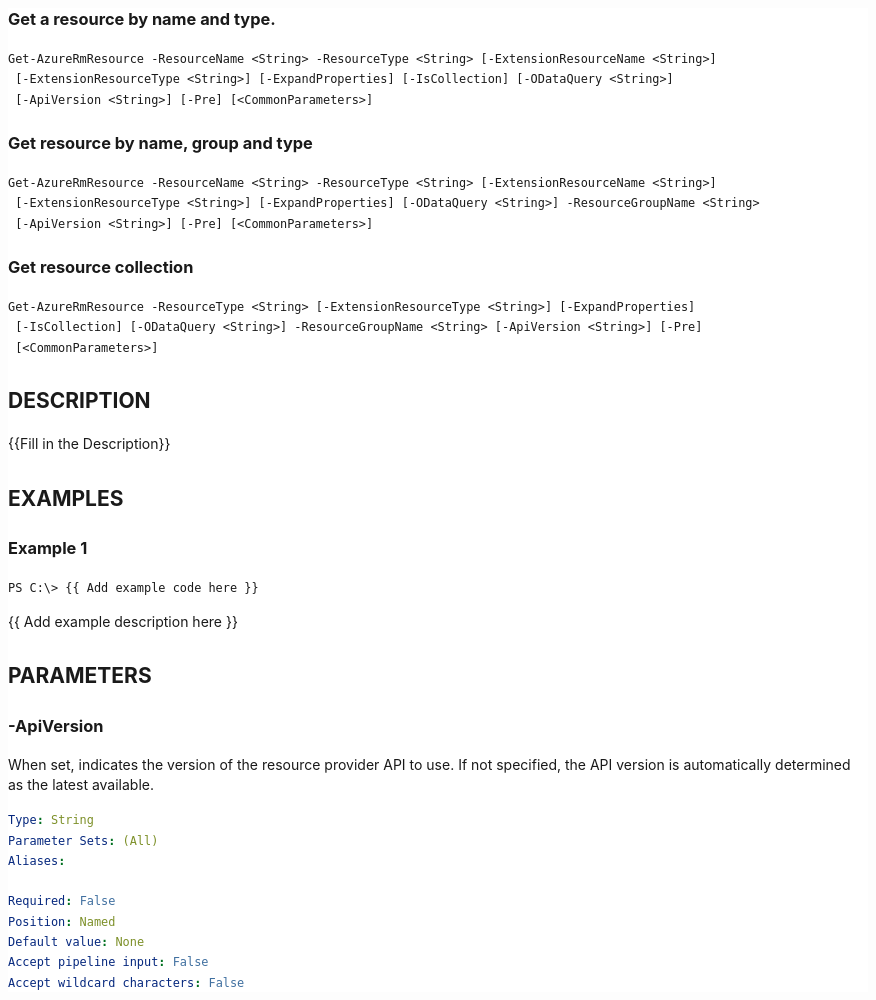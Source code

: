 ### Get a resource by name and type.
```
Get-AzureRmResource -ResourceName <String> -ResourceType <String> [-ExtensionResourceName <String>]
 [-ExtensionResourceType <String>] [-ExpandProperties] [-IsCollection] [-ODataQuery <String>]
 [-ApiVersion <String>] [-Pre] [<CommonParameters>]
```

### Get resource by name, group and type
```
Get-AzureRmResource -ResourceName <String> -ResourceType <String> [-ExtensionResourceName <String>]
 [-ExtensionResourceType <String>] [-ExpandProperties] [-ODataQuery <String>] -ResourceGroupName <String>
 [-ApiVersion <String>] [-Pre] [<CommonParameters>]
```

### Get resource collection
```
Get-AzureRmResource -ResourceType <String> [-ExtensionResourceType <String>] [-ExpandProperties]
 [-IsCollection] [-ODataQuery <String>] -ResourceGroupName <String> [-ApiVersion <String>] [-Pre]
 [<CommonParameters>]
```

## DESCRIPTION
{{Fill in the Description}}

## EXAMPLES

### Example 1
```
PS C:\> {{ Add example code here }}
```

{{ Add example description here }}

## PARAMETERS

### -ApiVersion
When set, indicates the version of the resource provider API to use.
If not specified, the API version is automatically determined as the latest available.

```yaml
Type: String
Parameter Sets: (All)
Aliases: 

Required: False
Position: Named
Default value: None
Accept pipeline input: False
Accept wildcard characters: False
```
